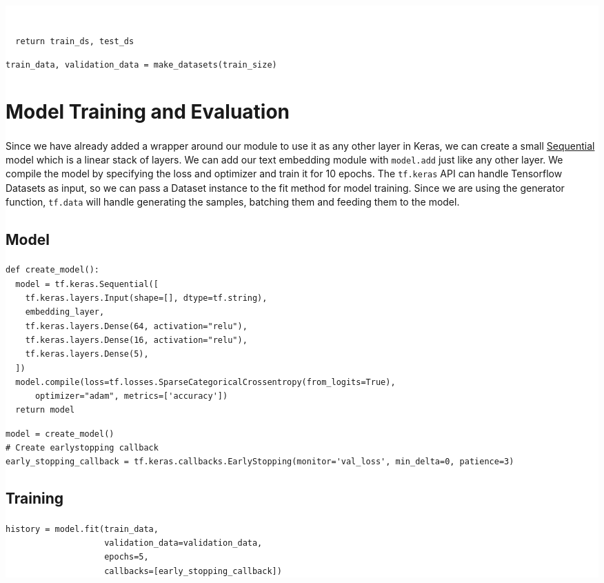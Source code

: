 ```


  return train_ds, test_ds
```


```
train_data, validation_data = make_datasets(train_size)
```

# Model Training and Evaluation

Since we have already added a wrapper around our module to use it as any other layer in Keras, we can create a small [Sequential](https://www.tensorflow.org/api_docs/python/tf/keras/Sequential) model which is a linear stack of layers. We can add our text embedding module with `model.add` just like any other layer. We compile the model by specifying the loss and optimizer and train it for 10 epochs. The `tf.keras` API can handle Tensorflow Datasets as input, so we can pass a Dataset instance to the fit method for model training. Since we are using the generator function, `tf.data` will handle generating the samples, batching them and feeding them to the model.

## Model


```
def create_model():
  model = tf.keras.Sequential([
    tf.keras.layers.Input(shape=[], dtype=tf.string),
    embedding_layer,
    tf.keras.layers.Dense(64, activation="relu"),
    tf.keras.layers.Dense(16, activation="relu"),
    tf.keras.layers.Dense(5),
  ])
  model.compile(loss=tf.losses.SparseCategoricalCrossentropy(from_logits=True),
      optimizer="adam", metrics=['accuracy'])
  return model
```


```
model = create_model()
# Create earlystopping callback
early_stopping_callback = tf.keras.callbacks.EarlyStopping(monitor='val_loss', min_delta=0, patience=3)
```

## Training


```
history = model.fit(train_data, 
                    validation_data=validation_data, 
                    epochs=5, 
                    callbacks=[early_stopping_callback])
```
